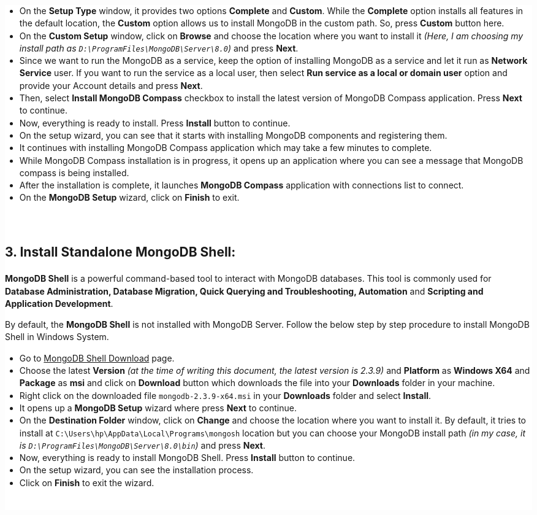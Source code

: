 * On the **Setup Type** window, it provides two options **Complete** and **Custom**. While the **Complete** option installs all features in the default location, the **Custom** option allows us to install
  MongoDB in the custom path. So, press **Custom** button here.
* On the **Custom Setup** window, click on **Browse** and choose the location where you want to install it _(Here, I am choosing my install path as `D:\ProgramFiles\MongoDB\Server\8.0`)_ and press **Next**.
* Since we want to run the MongoDB as a service, keep the option of installing MongoDB as a service and let it run as **Network Service** user. If you want to run the service as a local user, then select
  **Run service as a local or domain user** option and provide your Account details and press **Next**.
* Then, select **Install MongoDB Compass** checkbox to install the latest version of MongoDB Compass application. Press **Next** to continue.
* Now, everything is ready to install. Press **Install** button to continue.
* On the setup wizard, you can see that it starts with installing MongoDB components and registering them.
* It continues with installing MongoDB Compass application which may take a few minutes to complete.
* While MongoDB Compass installation is in progress, it opens up an application where you can see a message that MongoDB compass is being installed.
* After the installation is complete, it launches **MongoDB Compass** application with connections list to connect.
* On the **MongoDB Setup** wizard, click on **Finish** to exit.
<br/>

## 3. Install Standalone MongoDB Shell:
**MongoDB Shell** is a powerful command-based tool to interact with MongoDB databases. This tool is commonly used for **Database Administration, Database Migration, Quick Querying and Troubleshooting, 
Automation** and **Scripting and Application Development**.

By default, the **MongoDB Shell** is not installed with MongoDB Server. Follow the below step by step procedure to install MongoDB Shell in Windows System.
* Go to [MongoDB Shell Download](https://www.mongodb.com/try/download/shell) page.
* Choose the latest **Version** _(at the time of writing this document, the latest version is 2.3.9)_ and **Platform** as **Windows X64** and **Package** as **msi** and click on **Download** button which
  downloads the file into your **Downloads** folder in your machine.
* Right click on the downloaded file `mongodb-2.3.9-x64.msi` in your **Downloads** folder and select **Install**.
* It opens up a **MongoDB Setup** wizard where press **Next** to continue.
* On the **Destination Folder** window, click on **Change** and choose the location where you want to install it.
  By default, it tries to install at `C:\Users\hp\AppData\Local\Programs\mongosh` location but you can choose your MongoDB install path _(in my case, it is `D:\ProgramFiles\MongoDB\Server\8.0\bin`)_ and
  press **Next**.
* Now, everything is ready to install MongoDB Shell. Press **Install** button to continue.
* On the setup wizard, you can see the installation process.
* Click on **Finish** to exit the wizard.
<br/>
